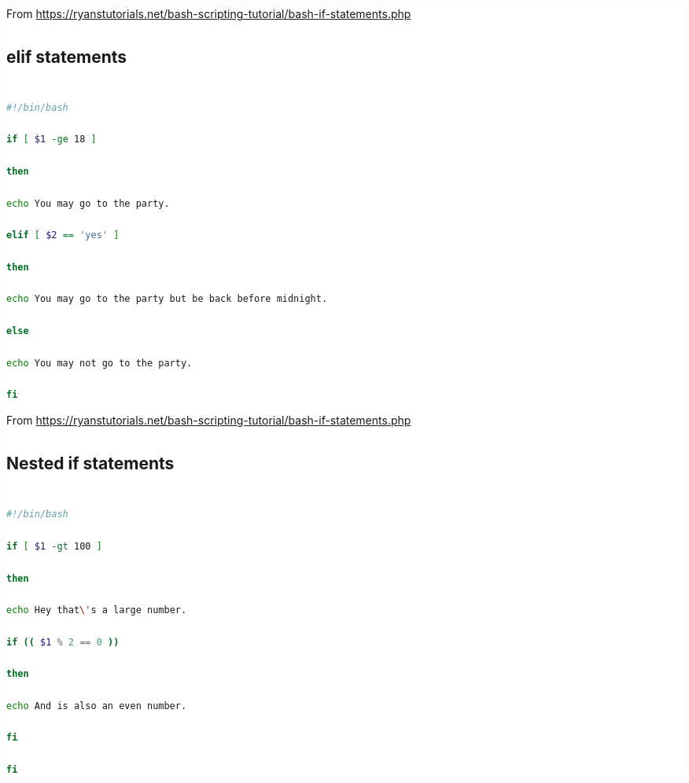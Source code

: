 ```bash

```

  

From <https://ryanstutorials.net/bash-scripting-tutorial/bash-if-statements.php>

  

## elif statements

```bash

#!/bin/bash

if [ $1 -ge 18 ]

then

echo You may go to the party.

elif [ $2 == 'yes' ]

then

echo You may go to the party but be back before midnight.

else

echo You may not go to the party.

fi

```

From <https://ryanstutorials.net/bash-scripting-tutorial/bash-if-statements.php>

  

## Nested if statements

```bash

#!/bin/bash

if [ $1 -gt 100 ]

then

echo Hey that\'s a large number.

if (( $1 % 2 == 0 ))

then

echo And is also an even number.

fi

fi

```

